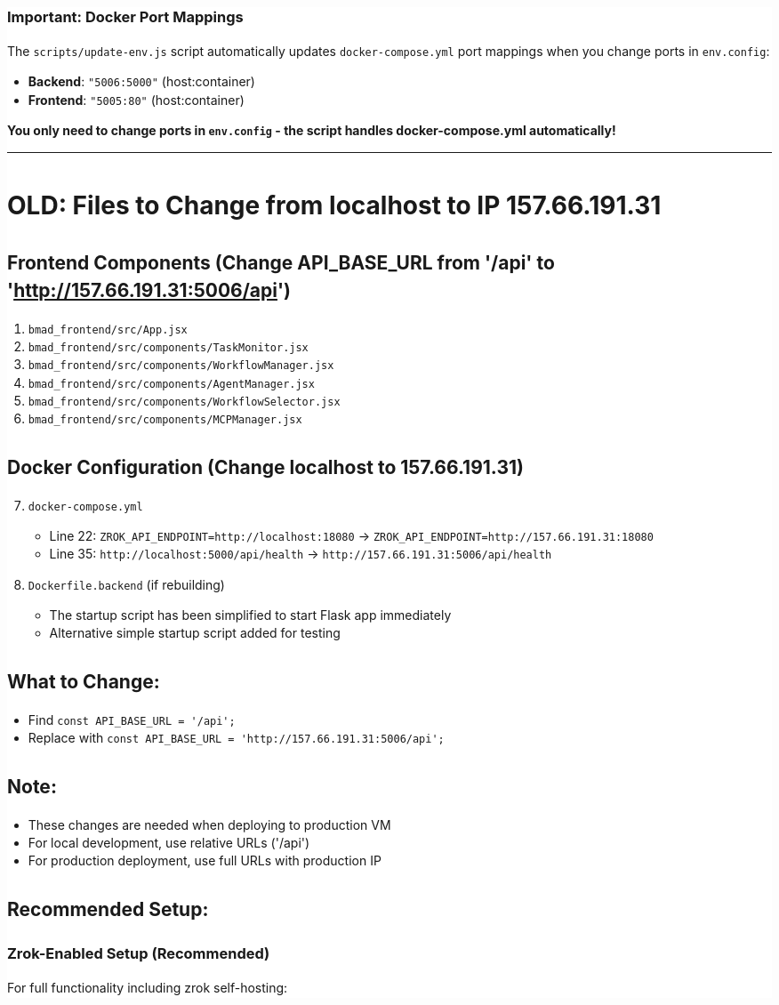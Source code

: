 ### **Important: Docker Port Mappings**
The `scripts/update-env.js` script automatically updates `docker-compose.yml` port mappings when you change ports in `env.config`:
- **Backend**: `"5006:5000"` (host:container)
- **Frontend**: `"5005:80"` (host:container)

**You only need to change ports in `env.config` - the script handles docker-compose.yml automatically!**

---

# OLD: Files to Change from localhost to IP 157.66.191.31

## Frontend Components (Change API_BASE_URL from '/api' to 'http://157.66.191.31:5006/api')

1. `bmad_frontend/src/App.jsx`
2. `bmad_frontend/src/components/TaskMonitor.jsx`
3. `bmad_frontend/src/components/WorkflowManager.jsx`
4. `bmad_frontend/src/components/AgentManager.jsx`
5. `bmad_frontend/src/components/WorkflowSelector.jsx`
6. `bmad_frontend/src/components/MCPManager.jsx`

## Docker Configuration (Change localhost to 157.66.191.31)

7. `docker-compose.yml`
   - Line 22: `ZROK_API_ENDPOINT=http://localhost:18080` → `ZROK_API_ENDPOINT=http://157.66.191.31:18080`
   - Line 35: `http://localhost:5000/api/health` → `http://157.66.191.31:5006/api/health`

8. `Dockerfile.backend` (if rebuilding)
   - The startup script has been simplified to start Flask app immediately
   - Alternative simple startup script added for testing

## What to Change:
- Find `const API_BASE_URL = '/api';`
- Replace with `const API_BASE_URL = 'http://157.66.191.31:5006/api';`

## Note:
- These changes are needed when deploying to production VM
- For local development, use relative URLs ('/api')
- For production deployment, use full URLs with production IP

## Recommended Setup:

### **Zrok-Enabled Setup (Recommended)**
For full functionality including zrok self-hosting:

